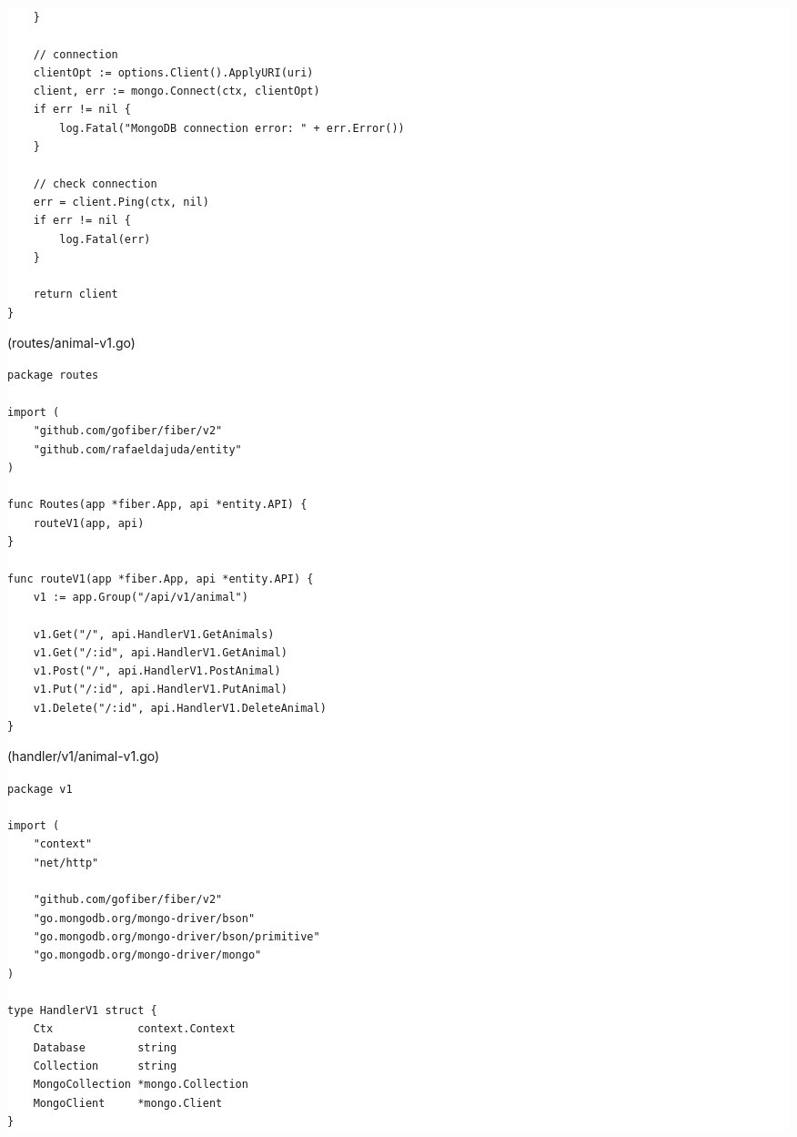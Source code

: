 ```golang
	}

	// connection
	clientOpt := options.Client().ApplyURI(uri)
	client, err := mongo.Connect(ctx, clientOpt)
	if err != nil {
		log.Fatal("MongoDB connection error: " + err.Error())
	}

	// check connection
	err = client.Ping(ctx, nil)
	if err != nil {
		log.Fatal(err)
	}

	return client
}
```

(routes/animal-v1.go)
```golang
package routes

import (
	"github.com/gofiber/fiber/v2"
	"github.com/rafaeldajuda/entity"
)

func Routes(app *fiber.App, api *entity.API) {
	routeV1(app, api)
}

func routeV1(app *fiber.App, api *entity.API) {
	v1 := app.Group("/api/v1/animal")

	v1.Get("/", api.HandlerV1.GetAnimals)
	v1.Get("/:id", api.HandlerV1.GetAnimal)
	v1.Post("/", api.HandlerV1.PostAnimal)
	v1.Put("/:id", api.HandlerV1.PutAnimal)
	v1.Delete("/:id", api.HandlerV1.DeleteAnimal)
}
```

(handler/v1/animal-v1.go)
```golang
package v1

import (
	"context"
	"net/http"

	"github.com/gofiber/fiber/v2"
	"go.mongodb.org/mongo-driver/bson"
	"go.mongodb.org/mongo-driver/bson/primitive"
	"go.mongodb.org/mongo-driver/mongo"
)

type HandlerV1 struct {
	Ctx             context.Context
	Database        string
	Collection      string
	MongoCollection *mongo.Collection
	MongoClient     *mongo.Client
}
```